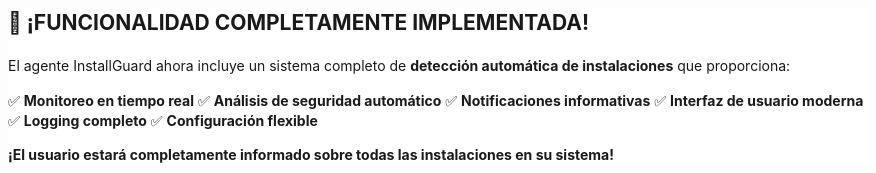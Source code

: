 
## 🎉 ¡FUNCIONALIDAD COMPLETAMENTE IMPLEMENTADA!

El agente InstallGuard ahora incluye un sistema completo de **detección automática de instalaciones** que proporciona:

✅ **Monitoreo en tiempo real**
✅ **Análisis de seguridad automático**
✅ **Notificaciones informativas**
✅ **Interfaz de usuario moderna**
✅ **Logging completo**
✅ **Configuración flexible**

**¡El usuario estará completamente informado sobre todas las instalaciones en su sistema!** 